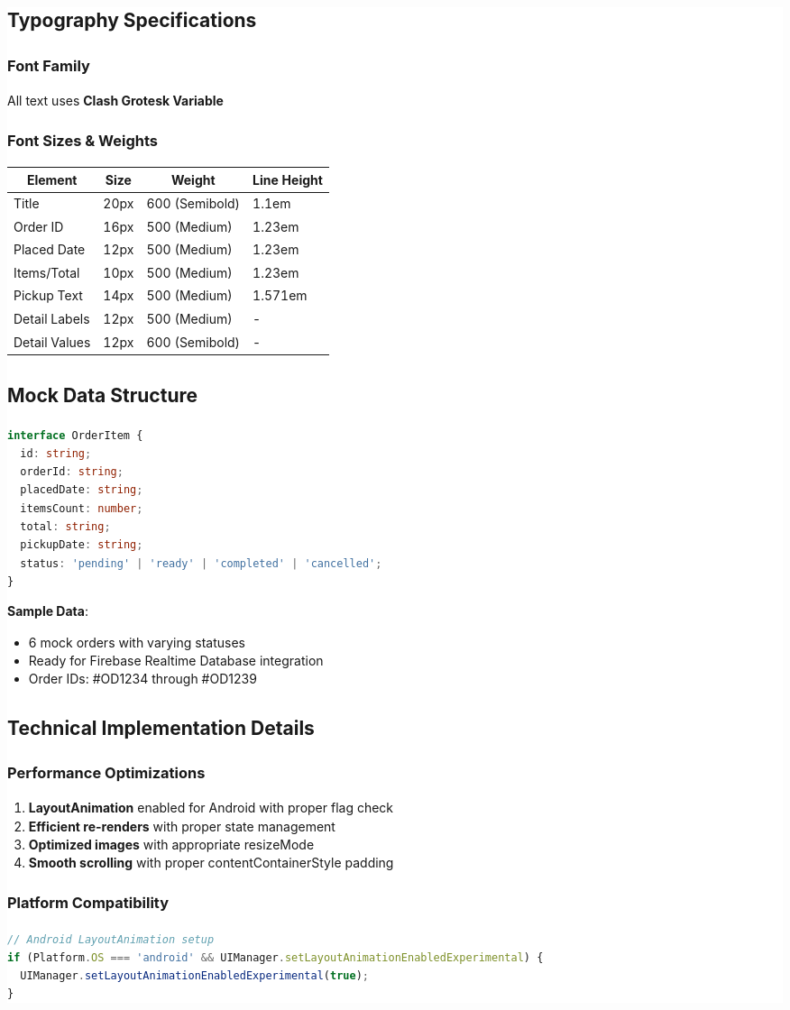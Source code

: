 ## Typography Specifications

### Font Family
All text uses **Clash Grotesk Variable**

### Font Sizes & Weights
| Element | Size | Weight | Line Height |
|---------|------|--------|-------------|
| Title | 20px | 600 (Semibold) | 1.1em |
| Order ID | 16px | 500 (Medium) | 1.23em |
| Placed Date | 12px | 500 (Medium) | 1.23em |
| Items/Total | 10px | 500 (Medium) | 1.23em |
| Pickup Text | 14px | 500 (Medium) | 1.571em |
| Detail Labels | 12px | 500 (Medium) | - |
| Detail Values | 12px | 600 (Semibold) | - |

## Mock Data Structure

```typescript
interface OrderItem {
  id: string;
  orderId: string;
  placedDate: string;
  itemsCount: number;
  total: string;
  pickupDate: string;
  status: 'pending' | 'ready' | 'completed' | 'cancelled';
}
```

**Sample Data**:
- 6 mock orders with varying statuses
- Ready for Firebase Realtime Database integration
- Order IDs: #OD1234 through #OD1239

## Technical Implementation Details

### Performance Optimizations
1. **LayoutAnimation** enabled for Android with proper flag check
2. **Efficient re-renders** with proper state management
3. **Optimized images** with appropriate resizeMode
4. **Smooth scrolling** with proper contentContainerStyle padding

### Platform Compatibility
```typescript
// Android LayoutAnimation setup
if (Platform.OS === 'android' && UIManager.setLayoutAnimationEnabledExperimental) {
  UIManager.setLayoutAnimationEnabledExperimental(true);
}
```

